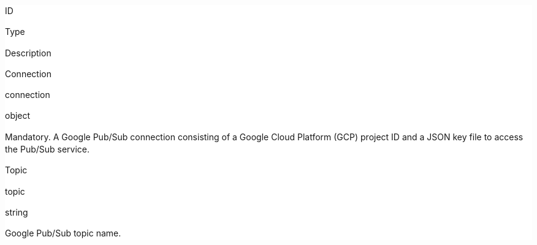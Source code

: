 ID

</th>
<th valign="top">

Type

</th>
<th valign="top">

Description

</th>
</tr>
<tr>
<td valign="top">

Connection

</td>
<td valign="top">

connection

</td>
<td valign="top">

object

</td>
<td valign="top">

Mandatory. A Google Pub/Sub connection consisting of a Google Cloud Platform \(GCP\) project ID and a JSON key file to access the Pub/Sub service.

</td>
</tr>
<tr>
<td valign="top">

Topic

</td>
<td valign="top">

topic

</td>
<td valign="top">

string

</td>
<td valign="top">

Google Pub/Sub topic name.

</td>
</tr>
<tr>
<td valign="top">
